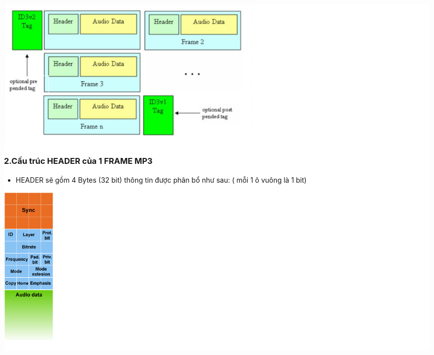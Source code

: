 <img src="img/mp3_2.jpg" alt="drawing" width="500"/>


### 2.Cấu trúc **HEADER** của 1 FRAME MP3

- HEADER sẽ gồm 4 Bytes (32 bit) thông tin được phân bổ như sau:
( mỗi 1 ô vuông là 1 bit)

<img src="img/mp3frame_blocks.gif" alt="drawing" width="100"/>

